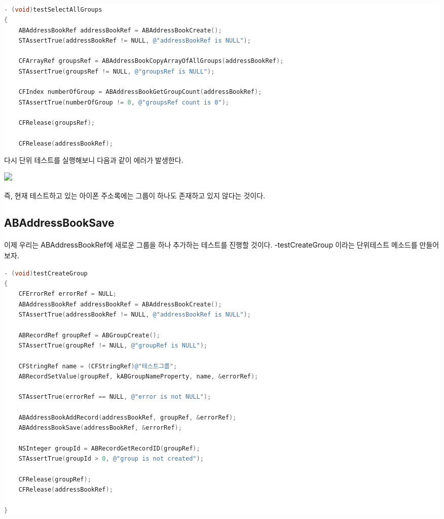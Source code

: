 ```objective-c
- (void)testSelectAllGroups
{
    ABAddressBookRef addressBookRef = ABAddressBookCreate();
    STAssertTrue(addressBookRef != NULL, @"addressBookRef is NULL");

    CFArrayRef groupsRef = ABAddressBookCopyArrayOfAllGroups(addressBookRef);
    STAssertTrue(groupsRef != NULL, @"groupsRef is NULL");

    CFIndex numberOfGroup = ABAddressBookGetGroupCount(addressBookRef);
    STAssertTrue(numberOfGroup != 0, @"groupsRef count is 0");

    CFRelease(groupsRef);

    CFRelease(addressBookRef);

```

다시 단위 테스트를 실행해보니 다음과 같이 에러가 발생한다.

![](http://asset.blog.hibrainapps.net/saltfactory/images/b55330d3-c00d-482d-acf2-3903b28c1e8c)

즉, 현재 테스트하고 있는 아이폰 주소록에는 그룹이 하나도 존재하고 있지 않다는 것이다.

## ABAddressBookSave

이제 우리는 ABAddressBookRef에 새로운 그룹을 하나 추가하는 테스트를 진행할 것이다. -testCreateGroup 이라는 단위테스트 메소드를 만들어보자.


```objective-c
- (void)testCreateGroup
{
    CFErrorRef errorRef = NULL;
    ABAddressBookRef addressBookRef = ABAddressBookCreate();
    STAssertTrue(addressBookRef != NULL, @"addressBookRef is NULL");

    ABRecordRef groupRef = ABGroupCreate();
    STAssertTrue(groupRef != NULL, @"groupRef is NULL");

    CFStringRef name = (CFStringRef)@"테스트그룹";
    ABRecordSetValue(groupRef, kABGroupNameProperty, name, &errorRef);

    STAssertTrue(errorRef == NULL, @"error is not NULL");

    ABAddressBookAddRecord(addressBookRef, groupRef, &errorRef);
    ABAddressBookSave(addressBookRef, &errorRef);

    NSInteger groupId = ABRecordGetRecordID(groupRef);
    STAssertTrue(groupId > 0, @"group is not created");

    CFRelease(groupRef);
    CFRelease(addressBookRef);

}
```
